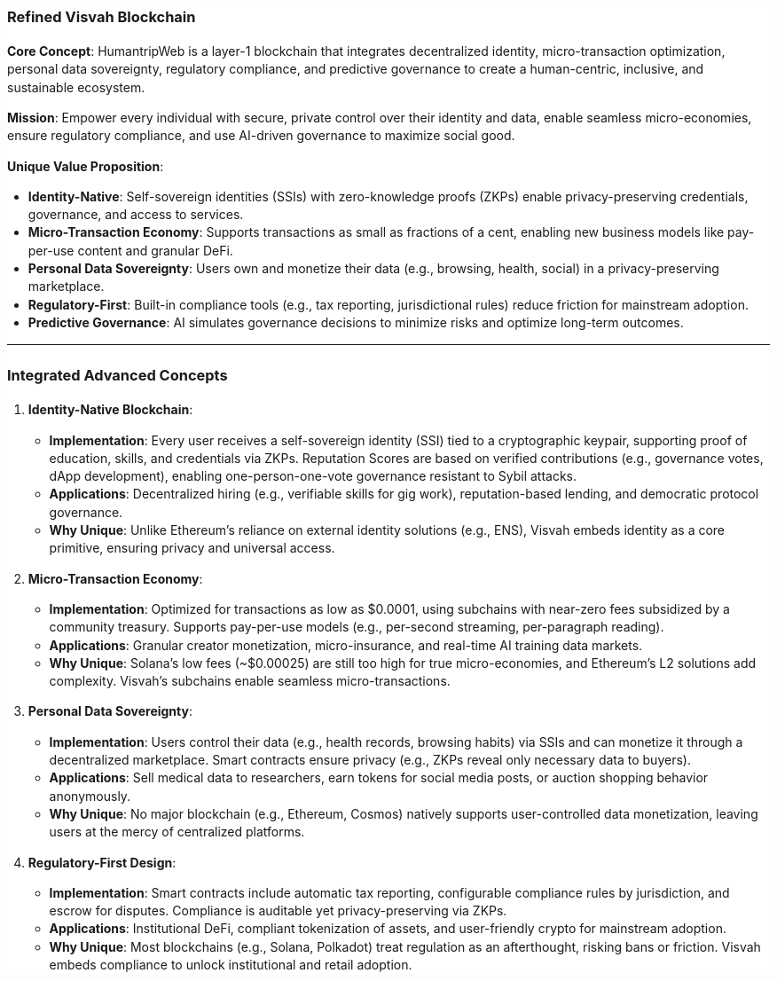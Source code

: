### Refined Visvah Blockchain
**Core Concept**: HumantripWeb is a layer-1 blockchain that integrates decentralized identity, micro-transaction optimization, personal data sovereignty, regulatory compliance, and predictive governance to create a human-centric, inclusive, and sustainable ecosystem.

**Mission**: Empower every individual with secure, private control over their identity and data, enable seamless micro-economies, ensure regulatory compliance, and use AI-driven governance to maximize social good.

**Unique Value Proposition**:
- **Identity-Native**: Self-sovereign identities (SSIs) with zero-knowledge proofs (ZKPs) enable privacy-preserving credentials, governance, and access to services.
- **Micro-Transaction Economy**: Supports transactions as small as fractions of a cent, enabling new business models like pay-per-use content and granular DeFi.
- **Personal Data Sovereignty**: Users own and monetize their data (e.g., browsing, health, social) in a privacy-preserving marketplace.
- **Regulatory-First**: Built-in compliance tools (e.g., tax reporting, jurisdictional rules) reduce friction for mainstream adoption.
- **Predictive Governance**: AI simulates governance decisions to minimize risks and optimize long-term outcomes.

---

### Integrated Advanced Concepts
1. **Identity-Native Blockchain**:
   - **Implementation**: Every user receives a self-sovereign identity (SSI) tied to a cryptographic keypair, supporting proof of education, skills, and credentials via ZKPs. Reputation Scores are based on verified contributions (e.g., governance votes, dApp development), enabling one-person-one-vote governance resistant to Sybil attacks.
   - **Applications**: Decentralized hiring (e.g., verifiable skills for gig work), reputation-based lending, and democratic protocol governance.
   - **Why Unique**: Unlike Ethereum’s reliance on external identity solutions (e.g., ENS), Visvah embeds identity as a core primitive, ensuring privacy and universal access.

2. **Micro-Transaction Economy**:
   - **Implementation**: Optimized for transactions as low as $0.0001, using subchains with near-zero fees subsidized by a community treasury. Supports pay-per-use models (e.g., per-second streaming, per-paragraph reading).
   - **Applications**: Granular creator monetization, micro-insurance, and real-time AI training data markets.
   - **Why Unique**: Solana’s low fees (~$0.00025) are still too high for true micro-economies, and Ethereum’s L2 solutions add complexity. Visvah’s subchains enable seamless micro-transactions.

3. **Personal Data Sovereignty**:
   - **Implementation**: Users control their data (e.g., health records, browsing habits) via SSIs and can monetize it through a decentralized marketplace. Smart contracts ensure privacy (e.g., ZKPs reveal only necessary data to buyers).
   - **Applications**: Sell medical data to researchers, earn tokens for social media posts, or auction shopping behavior anonymously.
   - **Why Unique**: No major blockchain (e.g., Ethereum, Cosmos) natively supports user-controlled data monetization, leaving users at the mercy of centralized platforms.

4. **Regulatory-First Design**:
   - **Implementation**: Smart contracts include automatic tax reporting, configurable compliance rules by jurisdiction, and escrow for disputes. Compliance is auditable yet privacy-preserving via ZKPs.
   - **Applications**: Institutional DeFi, compliant tokenization of assets, and user-friendly crypto for mainstream adoption.
   - **Why Unique**: Most blockchains (e.g., Solana, Polkadot) treat regulation as an afterthought, risking bans or friction. Visvah embeds compliance to unlock institutional and retail adoption.
